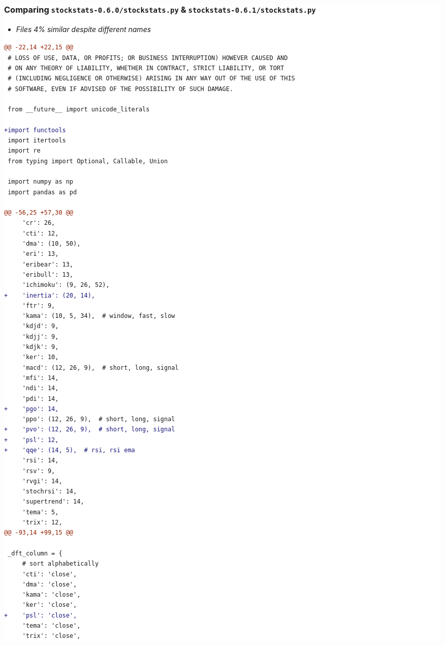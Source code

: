### Comparing `stockstats-0.6.0/stockstats.py` & `stockstats-0.6.1/stockstats.py`

 * *Files 4% similar despite different names*

```diff
@@ -22,14 +22,15 @@
 # LOSS OF USE, DATA, OR PROFITS; OR BUSINESS INTERRUPTION) HOWEVER CAUSED AND
 # ON ANY THEORY OF LIABILITY, WHETHER IN CONTRACT, STRICT LIABILITY, OR TORT
 # (INCLUDING NEGLIGENCE OR OTHERWISE) ARISING IN ANY WAY OUT OF THE USE OF THIS
 # SOFTWARE, EVEN IF ADVISED OF THE POSSIBILITY OF SUCH DAMAGE.
 
 from __future__ import unicode_literals
 
+import functools
 import itertools
 import re
 from typing import Optional, Callable, Union
 
 import numpy as np
 import pandas as pd
 
@@ -56,25 +57,30 @@
     'cr': 26,
     'cti': 12,
     'dma': (10, 50),
     'eri': 13,
     'eribear': 13,
     'eribull': 13,
     'ichimoku': (9, 26, 52),
+    'inertia': (20, 14),
     'ftr': 9,
     'kama': (10, 5, 34),  # window, fast, slow
     'kdjd': 9,
     'kdjj': 9,
     'kdjk': 9,
     'ker': 10,
     'macd': (12, 26, 9),  # short, long, signal
     'mfi': 14,
     'ndi': 14,
     'pdi': 14,
+    'pgo': 14,
     'ppo': (12, 26, 9),  # short, long, signal
+    'pvo': (12, 26, 9),  # short, long, signal
+    'psl': 12,
+    'qqe': (14, 5),  # rsi, rsi ema
     'rsi': 14,
     'rsv': 9,
     'rvgi': 14,
     'stochrsi': 14,
     'supertrend': 14,
     'tema': 5,
     'trix': 12,
@@ -93,14 +99,15 @@
 
 _dft_column = {
     # sort alphabetically
     'cti': 'close',
     'dma': 'close',
     'kama': 'close',
     'ker': 'close',
+    'psl': 'close',
     'tema': 'close',
     'trix': 'close',
```